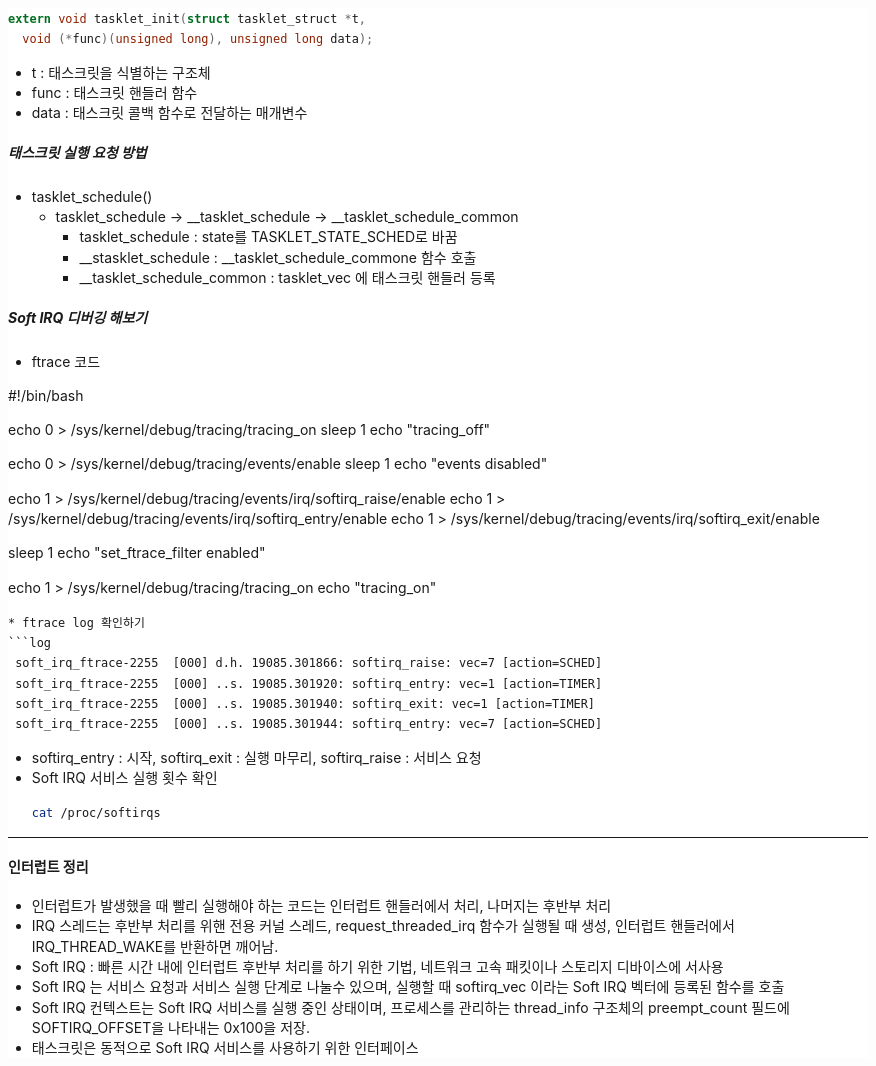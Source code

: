    ```c
   extern void tasklet_init(struct tasklet_struct *t,
     void (*func)(unsigned long), unsigned long data);
   ```
   * t : 태스크릿을 식별하는 구조체
   * func : 태스크릿 핸들러 함수
   * data : 태스크릿 콜백 함수로 전달하는 매개변수

##### 태스크릿 실행 요청 방법
 * tasklet_schedule()
   * tasklet_schedule -> __tasklet_schedule -> __tasklet_schedule_common
     * tasklet_schedule : state를 TASKLET_STATE_SCHED로 바꿈
     * __stasklet_schedule : __tasklet_schedule_commone 함수 호출
     * __tasklet_schedule_common : tasklet_vec 에 태스크릿 핸들러 등록

##### Soft IRQ 디버깅 해보기
 * ftrace 코드
   ```bash
  #!/bin/bash

  echo 0 > /sys/kernel/debug/tracing/tracing_on
  sleep 1
  echo "tracing_off"

  echo 0 > /sys/kernel/debug/tracing/events/enable
  sleep 1
  echo "events disabled"

  echo 1 > /sys/kernel/debug/tracing/events/irq/softirq_raise/enable
  echo 1 > /sys/kernel/debug/tracing/events/irq/softirq_entry/enable
  echo 1 > /sys/kernel/debug/tracing/events/irq/softirq_exit/enable

  sleep 1
  echo "set_ftrace_filter enabled"

  echo 1 > /sys/kernel/debug/tracing/tracing_on
  echo "tracing_on"
   ```
 * ftrace log 확인하기
   ```log
    soft_irq_ftrace-2255  [000] d.h. 19085.301866: softirq_raise: vec=7 [action=SCHED]
    soft_irq_ftrace-2255  [000] ..s. 19085.301920: softirq_entry: vec=1 [action=TIMER]
    soft_irq_ftrace-2255  [000] ..s. 19085.301940: softirq_exit: vec=1 [action=TIMER]
    soft_irq_ftrace-2255  [000] ..s. 19085.301944: softirq_entry: vec=7 [action=SCHED]
   ```
   * softirq_entry : 시작, softirq_exit : 실행 마무리, softirq_raise : 서비스 요청
 * Soft IRQ 서비스 실행 횟수 확인
   ```bash
   cat /proc/softirqs
   ```

---
#### 인터럽트 정리
 * 인터럽트가 발생했을 때 빨리 실행해야 하는 코드는 인터럽트 핸들러에서 처리, 나머지는 후반부 처리
 * IRQ 스레드는 후반부 처리를 위핸 전용 커널 스레드, request_threaded_irq 함수가 실행될 때 생성, 인터럽트 핸들러에서 IRQ_THREAD_WAKE를 반환하면 깨어남.
 * Soft IRQ : 빠른 시간 내에 인터럽트 후반부 처리를 하기 위한 기법, 네트워크 고속 패킷이나 스토리지 디바이스에 서사용
 * Soft IRQ 는 서비스 요청과 서비스 실행 단계로 나눌수 있으며, 실행할 때 softirq_vec 이라는 Soft IRQ 벡터에 등록된 함수를 호출
 * Soft IRQ 컨텍스트는 Soft IRQ 서비스를 실행 중인 상태이며, 프로세스를 관리하는 thread_info 구조체의 preempt_count 필드에 SOFTIRQ_OFFSET을 나타내는 0x100을 저장.
 * 태스크릿은 동적으로 Soft IRQ 서비스를 사용하기 위한 인터페이스
